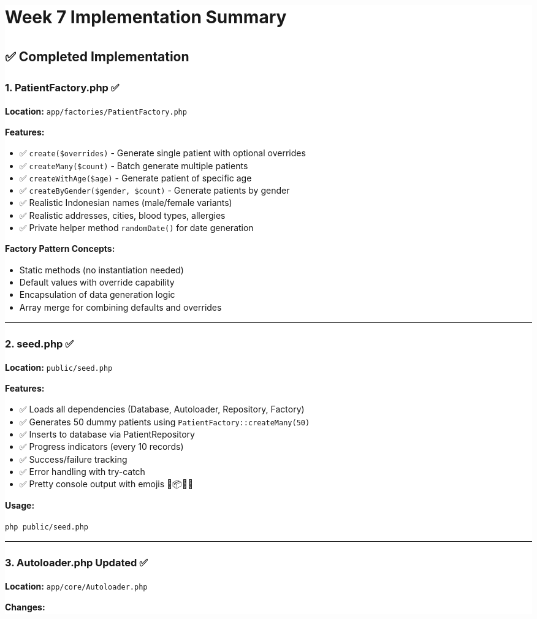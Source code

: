 # Week 7 Implementation Summary

## ✅ Completed Implementation

### 1. PatientFactory.php ✅

**Location:** `app/factories/PatientFactory.php`

**Features:**

- ✅ `create($overrides)` - Generate single patient with optional overrides
- ✅ `createMany($count)` - Batch generate multiple patients
- ✅ `createWithAge($age)` - Generate patient of specific age
- ✅ `createByGender($gender, $count)` - Generate patients by gender
- ✅ Realistic Indonesian names (male/female variants)
- ✅ Realistic addresses, cities, blood types, allergies
- ✅ Private helper method `randomDate()` for date generation

**Factory Pattern Concepts:**

- Static methods (no instantiation needed)
- Default values with override capability
- Encapsulation of data generation logic
- Array merge for combining defaults and overrides

---

### 2. seed.php ✅

**Location:** `public/seed.php`

**Features:**

- ✅ Loads all dependencies (Database, Autoloader, Repository, Factory)
- ✅ Generates 50 dummy patients using `PatientFactory::createMany(50)`
- ✅ Inserts to database via PatientRepository
- ✅ Progress indicators (every 10 records)
- ✅ Success/failure tracking
- ✅ Error handling with try-catch
- ✅ Pretty console output with emojis 🌱📦✅❌

**Usage:**

```bash
php public/seed.php
```

---

### 3. Autoloader.php Updated ✅

**Location:** `app/core/Autoloader.php`

**Changes:**
